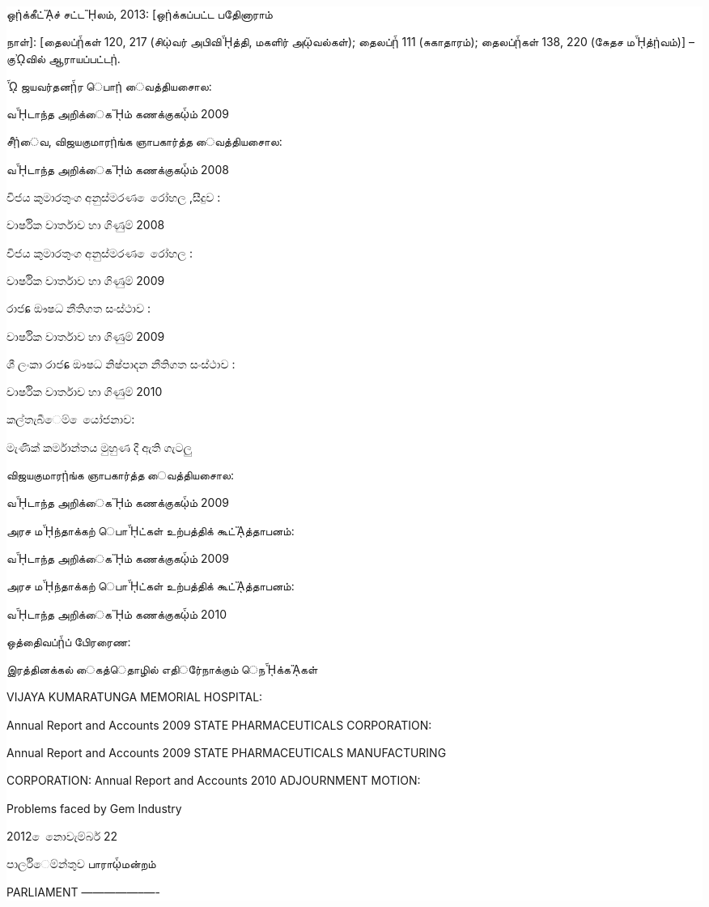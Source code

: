 ஒᾐக்கீட்ᾌச் சட்டᾚலம், 2013: [ஒᾐக்கப்பட்ட பதிேனாராம்

நாள்]: [தைலப்ᾗகள் 120, 217 (சிᾠவர் அபிவிᾞத்தி, மகளிர் அᾤவல்கள்); தைலப்ᾗ 111 (சுகாதாரம்); தைலப்ᾗகள் 138, 220 (சுேதச மᾞத்ᾐவம்)] – குᾨவில் ஆராயப்பட்டᾐ.

ᾯ ஜயவர்தனᾗர ெபாᾐ ைவத்தியசாைல:

வᾞடாந்த அறிக்ைகᾜம் கணக்குகᾦம் 2009

சீᾐைவ, விஜயகுமாரᾐங்க ஞாபகார்த்த ைவத்தியசாைல:

வᾞடாந்த அறிக்ைகᾜம் கணக்குகᾦம் 2008

විජය කුමාරතුංග අනුස්මරණ ෙරෝහල ,සීදුව :

වාර්ෂික වාර්තාව හා ගිණුම් 2008

විජය කුමාරතුංග අනුස්මරණ ෙරෝහල :

වාර්ෂික වාර්තාව හා ගිණුම් 2009

රාජɕ ඖෂධ නීතිගත සංස්ථාව :

වාර්ෂික වාර්තාව හා ගිණුම් 2009

ශී ලංකා රාජɕ ඖෂධ නිෂ්පාදන නීතිගත සංස්ථාව :

වාර්ෂික වාර්තාව හා ගිණුම් 2010

කල්තැබීෙම් ෙයෝජනාව:

මැණික් කර්මාන්තය මුහුණ දී ඇති ගැටලු

விஜயகுமாரᾐங்க ஞாபகார்த்த ைவத்தியசாைல:

வᾞடாந்த அறிக்ைகᾜம் கணக்குகᾦம் 2009

அரச மᾞந்தாக்கற் ெபாᾞட்கள் உற்பத்திக் கூட்ᾌத்தாபனம்:

வᾞடாந்த அறிக்ைகᾜம் கணக்குகᾦம் 2009

அரச மᾞந்தாக்கற் ெபாᾞட்கள் உற்பத்திக் கூட்ᾌத்தாபனம்:

வᾞடாந்த அறிக்ைகᾜம் கணக்குகᾦம் 2010

ஒத்திைவப்ᾗப் பிேரரைண:

இரத்தினக்கல் ைகத்ெதாழில் எதிர்ேநாக்கும் ெநᾞக்கᾊகள்

VIJAYA KUMARATUNGA MEMORIAL HOSPITAL:

Annual Report and Accounts 2009 STATE PHARMACEUTICALS CORPORATION:

Annual Report and Accounts 2009 STATE PHARMACEUTICALS MANUFACTURING

CORPORATION: Annual Report and Accounts 2010 ADJOURNMENT MOTION:

Problems faced by Gem Industry

2012 ෙනොවැම්බර් 22

පාර්ලිෙම්න්තුව பாராᾦமன்றம்

PARLIAMENT —————–—-
